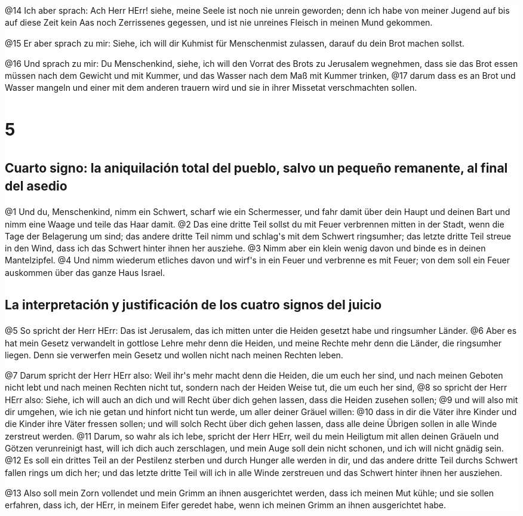 @14 Ich aber sprach: Ach Herr HErr! siehe, meine Seele ist noch nie unrein geworden; denn ich habe von meiner Jugend auf bis auf diese Zeit kein Aas noch Zerrissenes gegessen, und ist nie unreines Fleisch in meinen Mund gekommen.

@15 Er aber sprach zu mir: Siehe, ich will dir Kuhmist für Menschenmist zulassen, darauf du dein Brot machen sollst.

@16 Und sprach zu mir: Du Menschenkind, siehe, ich will den Vorrat des Brots zu Jerusalem wegnehmen, dass sie das Brot essen müssen nach dem Gewicht und mit Kummer, und das Wasser nach dem Maß mit Kummer trinken,
@17 darum dass es an Brot und Wasser mangeln und einer mit dem anderen trauern wird und sie in ihrer Missetat verschmachten sollen.

# 5
## Cuarto signo: la aniquilación total del pueblo, salvo un pequeño remanente, al final del asedio
@1 Und du, Menschenkind, nimm ein Schwert, scharf wie ein Schermesser, und fahr damit über dein Haupt und deinen Bart und nimm eine Waage und teile das Haar damit.
@2 Das eine dritte Teil sollst du mit Feuer verbrennen mitten in der Stadt, wenn die Tage der Belagerung um sind; das andere dritte Teil nimm und schlag's mit dem Schwert ringsumher; das letzte dritte Teil streue in den Wind, dass ich das Schwert hinter ihnen her ausziehe.
@3 Nimm aber ein klein wenig davon und binde es in deinen Mantelzipfel.
@4 Und nimm wiederum etliches davon und wirf's in ein Feuer und verbrenne es mit Feuer; von dem soll ein Feuer auskommen über das ganze Haus Israel.

## La interpretación y justificación de los cuatro signos del juicio
@5 So spricht der Herr HErr: Das ist Jerusalem, das ich mitten unter die Heiden gesetzt habe und ringsumher Länder.
@6 Aber es hat mein Gesetz verwandelt in gottlose Lehre mehr denn die Heiden, und meine Rechte mehr denn die Länder, die ringsumher liegen. Denn sie verwerfen mein Gesetz und wollen nicht nach meinen Rechten leben.

@7 Darum spricht der Herr HErr also: Weil ihr's mehr macht denn die Heiden, die um euch her sind, und nach meinen Geboten nicht lebt und nach meinen Rechten nicht tut, sondern nach der Heiden Weise tut, die um euch her sind,
@8 so spricht der Herr HErr also: Siehe, ich will auch an dich und will Recht über dich gehen lassen, dass die Heiden zusehen sollen;
@9 und will also mit dir umgehen, wie ich nie getan und hinfort nicht tun werde, um aller deiner Gräuel willen:
@10 dass in dir die Väter ihre Kinder und die Kinder ihre Väter fressen sollen; und will solch Recht über dich gehen lassen, dass alle deine Übrigen sollen in alle Winde zerstreut werden.
@11 Darum, so wahr als ich lebe, spricht der Herr HErr, weil du mein Heiligtum mit allen deinen Gräueln und Götzen verunreinigt hast, will ich dich auch zerschlagen, und mein Auge soll dein nicht schonen, und ich will nicht gnädig sein.
@12 Es soll ein drittes Teil an der Pestilenz sterben und durch Hunger alle werden in dir, und das andere dritte Teil durchs Schwert fallen rings um dich her; und das letzte dritte Teil will ich in alle Winde zerstreuen und das Schwert hinter ihnen her ausziehen.

@13 Also soll mein Zorn vollendet und mein Grimm an ihnen ausgerichtet werden, dass ich meinen Mut kühle; und sie sollen erfahren, dass ich, der HErr, in meinem Eifer geredet habe, wenn ich meinen Grimm an ihnen ausgerichtet habe.
